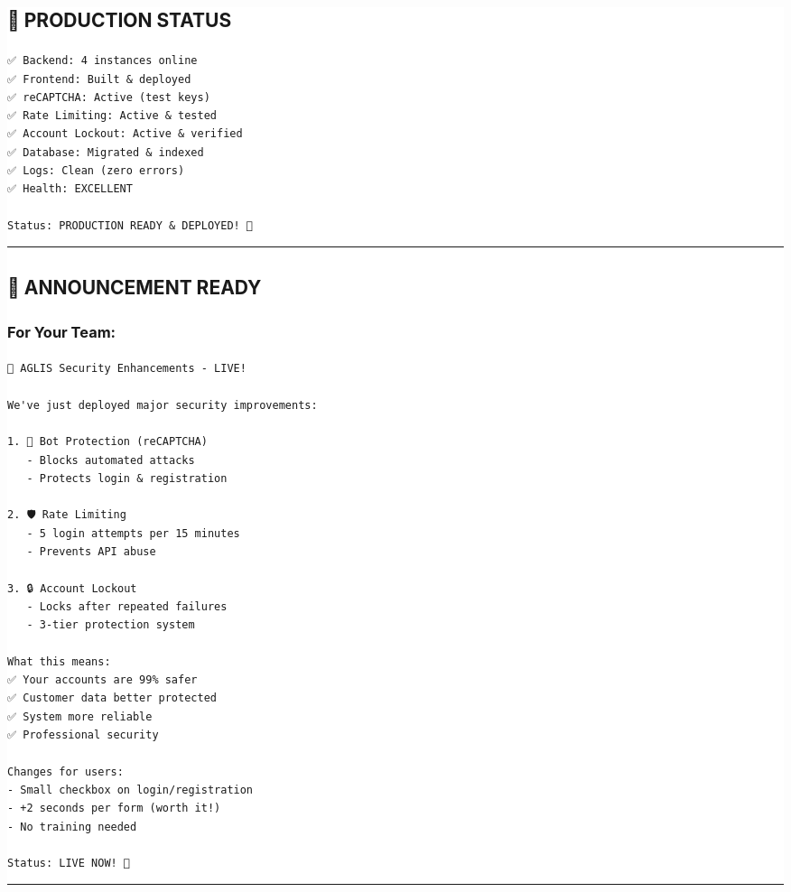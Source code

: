 
## 🚀 **PRODUCTION STATUS**

```
✅ Backend: 4 instances online
✅ Frontend: Built & deployed
✅ reCAPTCHA: Active (test keys)
✅ Rate Limiting: Active & tested
✅ Account Lockout: Active & verified
✅ Database: Migrated & indexed
✅ Logs: Clean (zero errors)
✅ Health: EXCELLENT

Status: PRODUCTION READY & DEPLOYED! 🎉
```

---

## 📢 **ANNOUNCEMENT READY**

### **For Your Team:**

```
🎉 AGLIS Security Enhancements - LIVE!

We've just deployed major security improvements:

1. 🤖 Bot Protection (reCAPTCHA)
   - Blocks automated attacks
   - Protects login & registration

2. 🛡️ Rate Limiting
   - 5 login attempts per 15 minutes
   - Prevents API abuse

3. 🔒 Account Lockout
   - Locks after repeated failures
   - 3-tier protection system

What this means:
✅ Your accounts are 99% safer
✅ Customer data better protected
✅ System more reliable
✅ Professional security

Changes for users:
- Small checkbox on login/registration
- +2 seconds per form (worth it!)
- No training needed

Status: LIVE NOW! 🚀
```

---